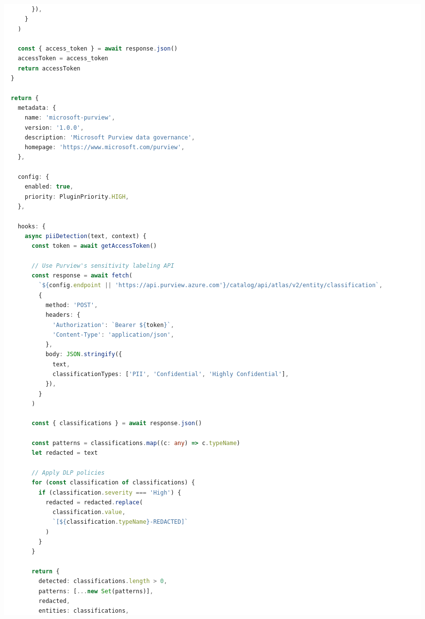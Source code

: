 ```typescript
        }),
      }
    )

    const { access_token } = await response.json()
    accessToken = access_token
    return accessToken
  }

  return {
    metadata: {
      name: 'microsoft-purview',
      version: '1.0.0',
      description: 'Microsoft Purview data governance',
      homepage: 'https://www.microsoft.com/purview',
    },

    config: {
      enabled: true,
      priority: PluginPriority.HIGH,
    },

    hooks: {
      async piiDetection(text, context) {
        const token = await getAccessToken()

        // Use Purview's sensitivity labeling API
        const response = await fetch(
          `${config.endpoint || 'https://api.purview.azure.com'}/catalog/api/atlas/v2/entity/classification`,
          {
            method: 'POST',
            headers: {
              'Authorization': `Bearer ${token}`,
              'Content-Type': 'application/json',
            },
            body: JSON.stringify({
              text,
              classificationTypes: ['PII', 'Confidential', 'Highly Confidential'],
            }),
          }
        )

        const { classifications } = await response.json()

        const patterns = classifications.map((c: any) => c.typeName)
        let redacted = text

        // Apply DLP policies
        for (const classification of classifications) {
          if (classification.severity === 'High') {
            redacted = redacted.replace(
              classification.value,
              `[${classification.typeName}-REDACTED]`
            )
          }
        }

        return {
          detected: classifications.length > 0,
          patterns: [...new Set(patterns)],
          redacted,
          entities: classifications,
```